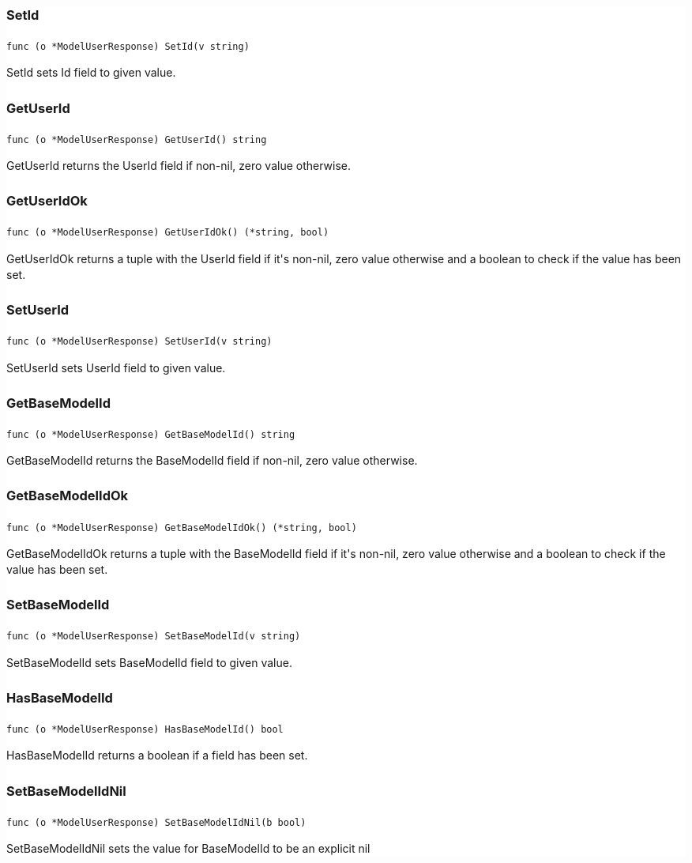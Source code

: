 ### SetId

`func (o *ModelUserResponse) SetId(v string)`

SetId sets Id field to given value.


### GetUserId

`func (o *ModelUserResponse) GetUserId() string`

GetUserId returns the UserId field if non-nil, zero value otherwise.

### GetUserIdOk

`func (o *ModelUserResponse) GetUserIdOk() (*string, bool)`

GetUserIdOk returns a tuple with the UserId field if it's non-nil, zero value otherwise
and a boolean to check if the value has been set.

### SetUserId

`func (o *ModelUserResponse) SetUserId(v string)`

SetUserId sets UserId field to given value.


### GetBaseModelId

`func (o *ModelUserResponse) GetBaseModelId() string`

GetBaseModelId returns the BaseModelId field if non-nil, zero value otherwise.

### GetBaseModelIdOk

`func (o *ModelUserResponse) GetBaseModelIdOk() (*string, bool)`

GetBaseModelIdOk returns a tuple with the BaseModelId field if it's non-nil, zero value otherwise
and a boolean to check if the value has been set.

### SetBaseModelId

`func (o *ModelUserResponse) SetBaseModelId(v string)`

SetBaseModelId sets BaseModelId field to given value.

### HasBaseModelId

`func (o *ModelUserResponse) HasBaseModelId() bool`

HasBaseModelId returns a boolean if a field has been set.

### SetBaseModelIdNil

`func (o *ModelUserResponse) SetBaseModelIdNil(b bool)`

 SetBaseModelIdNil sets the value for BaseModelId to be an explicit nil
